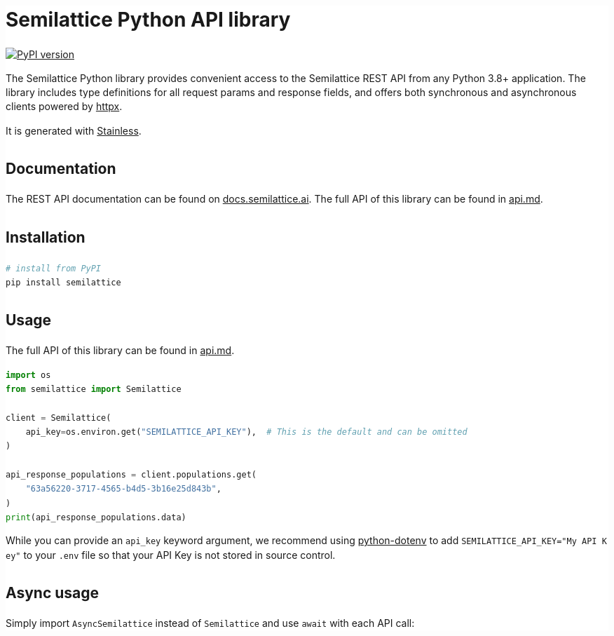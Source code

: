 # Semilattice Python API library

[![PyPI version](https://img.shields.io/pypi/v/semilattice.svg)](https://pypi.org/project/semilattice/)

The Semilattice Python library provides convenient access to the Semilattice REST API from any Python 3.8+
application. The library includes type definitions for all request params and response fields,
and offers both synchronous and asynchronous clients powered by [httpx](https://github.com/encode/httpx).

It is generated with [Stainless](https://www.stainless.com/).

## Documentation

The REST API documentation can be found on [docs.semilattice.ai](https://docs.semilattice.ai). The full API of this library can be found in [api.md](api.md).

## Installation

```sh
# install from PyPI
pip install semilattice
```

## Usage

The full API of this library can be found in [api.md](api.md).

```python
import os
from semilattice import Semilattice

client = Semilattice(
    api_key=os.environ.get("SEMILATTICE_API_KEY"),  # This is the default and can be omitted
)

api_response_populations = client.populations.get(
    "63a56220-3717-4565-b4d5-3b16e25d843b",
)
print(api_response_populations.data)
```

While you can provide an `api_key` keyword argument,
we recommend using [python-dotenv](https://pypi.org/project/python-dotenv/)
to add `SEMILATTICE_API_KEY="My API Key"` to your `.env` file
so that your API Key is not stored in source control.

## Async usage

Simply import `AsyncSemilattice` instead of `Semilattice` and use `await` with each API call:
